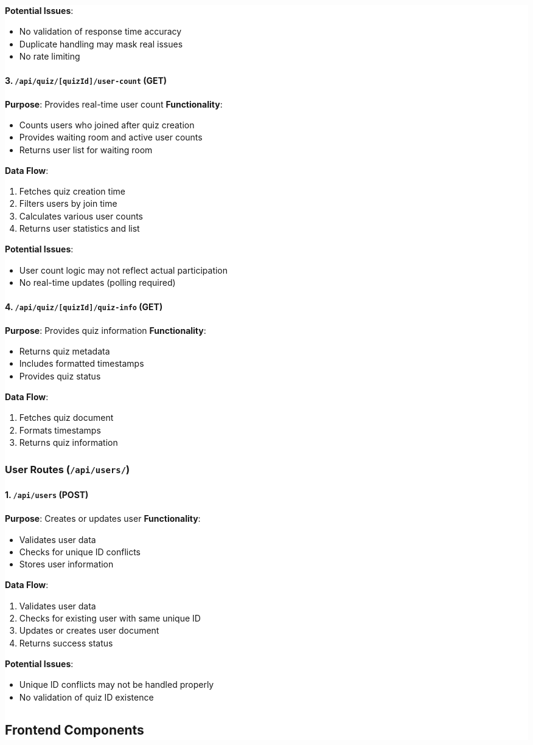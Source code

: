 **Potential Issues**:
- No validation of response time accuracy
- Duplicate handling may mask real issues
- No rate limiting

#### 3. `/api/quiz/[quizId]/user-count` (GET)
**Purpose**: Provides real-time user count
**Functionality**:
- Counts users who joined after quiz creation
- Provides waiting room and active user counts
- Returns user list for waiting room

**Data Flow**:
1. Fetches quiz creation time
2. Filters users by join time
3. Calculates various user counts
4. Returns user statistics and list

**Potential Issues**:
- User count logic may not reflect actual participation
- No real-time updates (polling required)

#### 4. `/api/quiz/[quizId]/quiz-info` (GET)
**Purpose**: Provides quiz information
**Functionality**:
- Returns quiz metadata
- Includes formatted timestamps
- Provides quiz status

**Data Flow**:
1. Fetches quiz document
2. Formats timestamps
3. Returns quiz information

### User Routes (`/api/users/`)

#### 1. `/api/users` (POST)
**Purpose**: Creates or updates user
**Functionality**:
- Validates user data
- Checks for unique ID conflicts
- Stores user information

**Data Flow**:
1. Validates user data
2. Checks for existing user with same unique ID
3. Updates or creates user document
4. Returns success status

**Potential Issues**:
- Unique ID conflicts may not be handled properly
- No validation of quiz ID existence

## Frontend Components
